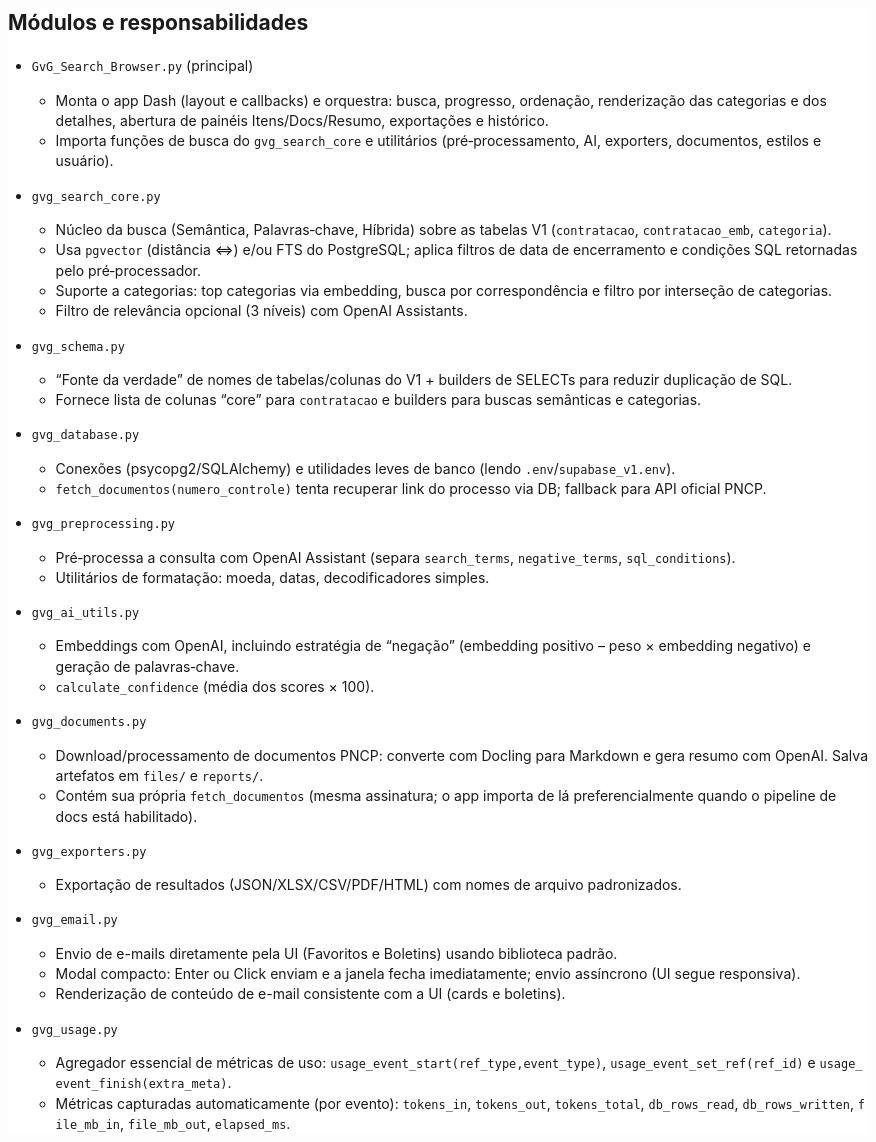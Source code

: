 ## Módulos e responsabilidades

- `GvG_Search_Browser.py` (principal)
  - Monta o app Dash (layout e callbacks) e orquestra: busca, progresso, ordenação, renderização das categorias e dos detalhes, abertura de painéis Itens/Docs/Resumo, exportações e histórico.
  - Importa funções de busca do `gvg_search_core` e utilitários (pré‑processamento, AI, exporters, documentos, estilos e usuário).

- `gvg_search_core.py`
  - Núcleo da busca (Semântica, Palavras‑chave, Híbrida) sobre as tabelas V1 (`contratacao`, `contratacao_emb`, `categoria`).
  - Usa `pgvector` (distância <=>) e/ou FTS do PostgreSQL; aplica filtros de data de encerramento e condições SQL retornadas pelo pré‑processador.
  - Suporte a categorias: top categorias via embedding, busca por correspondência e filtro por interseção de categorias.
  - Filtro de relevância opcional (3 níveis) com OpenAI Assistants.

- `gvg_schema.py`
  - “Fonte da verdade” de nomes de tabelas/colunas do V1 + builders de SELECTs para reduzir duplicação de SQL.
  - Fornece lista de colunas “core” para `contratacao` e builders para buscas semânticas e categorias.

- `gvg_database.py`
  - Conexões (psycopg2/SQLAlchemy) e utilidades leves de banco (lendo `.env`/`supabase_v1.env`).
  - `fetch_documentos(numero_controle)` tenta recuperar link do processo via DB; fallback para API oficial PNCP.

- `gvg_preprocessing.py`
  - Pré‑processa a consulta com OpenAI Assistant (separa `search_terms`, `negative_terms`, `sql_conditions`).
  - Utilitários de formatação: moeda, datas, decodificadores simples.

- `gvg_ai_utils.py`
  - Embeddings com OpenAI, incluindo estratégia de “negação” (embedding positivo – peso × embedding negativo) e geração de palavras‑chave.
  - `calculate_confidence` (média dos scores × 100).

- `gvg_documents.py`
  - Download/processamento de documentos PNCP: converte com Docling para Markdown e gera resumo com OpenAI. Salva artefatos em `files/` e `reports/`.
  - Contém sua própria `fetch_documentos` (mesma assinatura; o app importa de lá preferencialmente quando o pipeline de docs está habilitado).

- `gvg_exporters.py`
  - Exportação de resultados (JSON/XLSX/CSV/PDF/HTML) com nomes de arquivo padronizados.

- `gvg_email.py`
  - Envio de e-mails diretamente pela UI (Favoritos e Boletins) usando biblioteca padrão.
  - Modal compacto: Enter ou Click enviam e a janela fecha imediatamente; envio assíncrono (UI segue responsiva).
  - Renderização de conteúdo de e-mail consistente com a UI (cards e boletins).

- `gvg_usage.py`
  - Agregador essencial de métricas de uso: `usage_event_start(ref_type,event_type)`, `usage_event_set_ref(ref_id)` e `usage_event_finish(extra_meta)`.
  - Métricas capturadas automaticamente (por evento): `tokens_in`, `tokens_out`, `tokens_total`, `db_rows_read`, `db_rows_written`, `file_mb_in`, `file_mb_out`, `elapsed_ms`.
